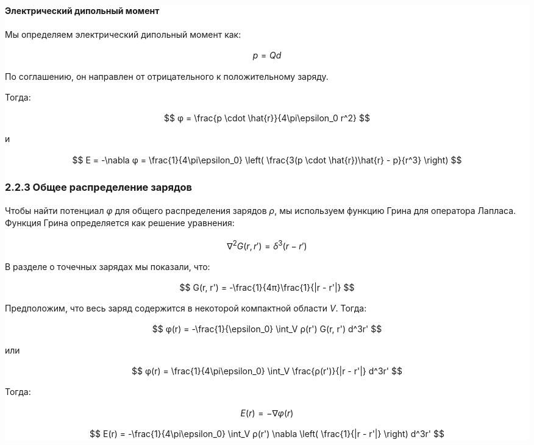 #### Электрический дипольный момент

Мы определяем электрический дипольный момент как:

$$
p = Qd
$$

По соглашению, он направлен от отрицательного к положительному заряду.

Тогда:

$$
φ = \frac{p \cdot \hat{r}}{4\pi\epsilon_0 r^2}
$$

и

$$
E = -\nabla φ = \frac{1}{4\pi\epsilon_0} \left( \frac{3(p \cdot \hat{r})\hat{r} - p}{r^3} \right)
$$

### 2.2.3 Общее распределение зарядов

Чтобы найти потенциал $φ$ для общего распределения зарядов $ρ$, мы используем функцию Грина для оператора Лапласа. Функция Грина определяется как решение уравнения:

$$
\nabla^2 G(r, r') = \delta^3(r - r')
$$

В разделе о точечных зарядах мы показали, что:

$$
G(r, r') = -\frac{1}{4π}\frac{1}{|r - r'|}
$$

Предположим, что весь заряд содержится в некоторой компактной области $V$. Тогда:

$$
φ(r) = -\frac{1}{\epsilon_0} \int_V ρ(r') G(r, r') d^3r'
$$

или

$$
φ(r) = \frac{1}{4\pi\epsilon_0} \int_V \frac{ρ(r')}{|r - r'|} d^3r'
$$

Тогда:

$$
E(r) = -\nabla φ(r)
$$

$$
E(r) = -\frac{1}{4\pi\epsilon_0} \int_V ρ(r') \nabla \left( \frac{1}{|r - r'|} \right) d^3r'
$$

